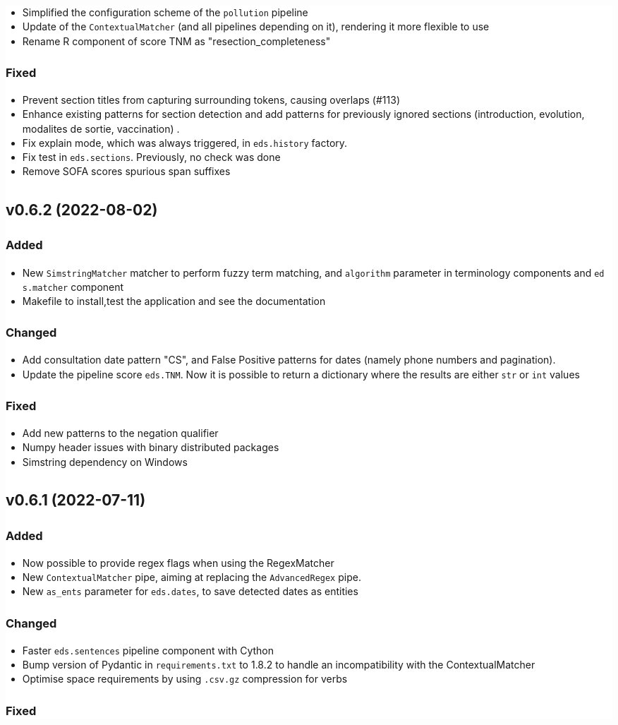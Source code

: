 - Simplified the configuration scheme of the `pollution` pipeline
- Update of the `ContextualMatcher` (and all pipelines depending on it), rendering it more flexible to use
- Rename R component of score TNM as "resection_completeness"

### Fixed

- Prevent section titles from capturing surrounding tokens, causing overlaps (#113)
- Enhance existing patterns for section detection and add patterns for previously ignored sections (introduction, evolution, modalites de sortie, vaccination) .
- Fix explain mode, which was always triggered, in `eds.history` factory.
- Fix test in `eds.sections`. Previously, no check was done
- Remove SOFA scores spurious span suffixes

## v0.6.2 (2022-08-02)

### Added

- New `SimstringMatcher` matcher to perform fuzzy term matching, and `algorithm` parameter in terminology components and `eds.matcher` component
- Makefile to install,test the application and see the documentation

### Changed

- Add consultation date pattern "CS", and False Positive patterns for dates (namely phone numbers and pagination).
- Update the pipeline score `eds.TNM`. Now it is possible to return a dictionary where the results are either `str` or `int` values

### Fixed

- Add new patterns to the negation qualifier
- Numpy header issues with binary distributed packages
- Simstring dependency on Windows

## v0.6.1 (2022-07-11)

### Added

- Now possible to provide regex flags when using the RegexMatcher
- New `ContextualMatcher` pipe, aiming at replacing the `AdvancedRegex` pipe.
- New `as_ents` parameter for `eds.dates`, to save detected dates as entities

### Changed

- Faster `eds.sentences` pipeline component with Cython
- Bump version of Pydantic in `requirements.txt` to 1.8.2 to handle an incompatibility with the ContextualMatcher
- Optimise space requirements by using `.csv.gz` compression for verbs

### Fixed
